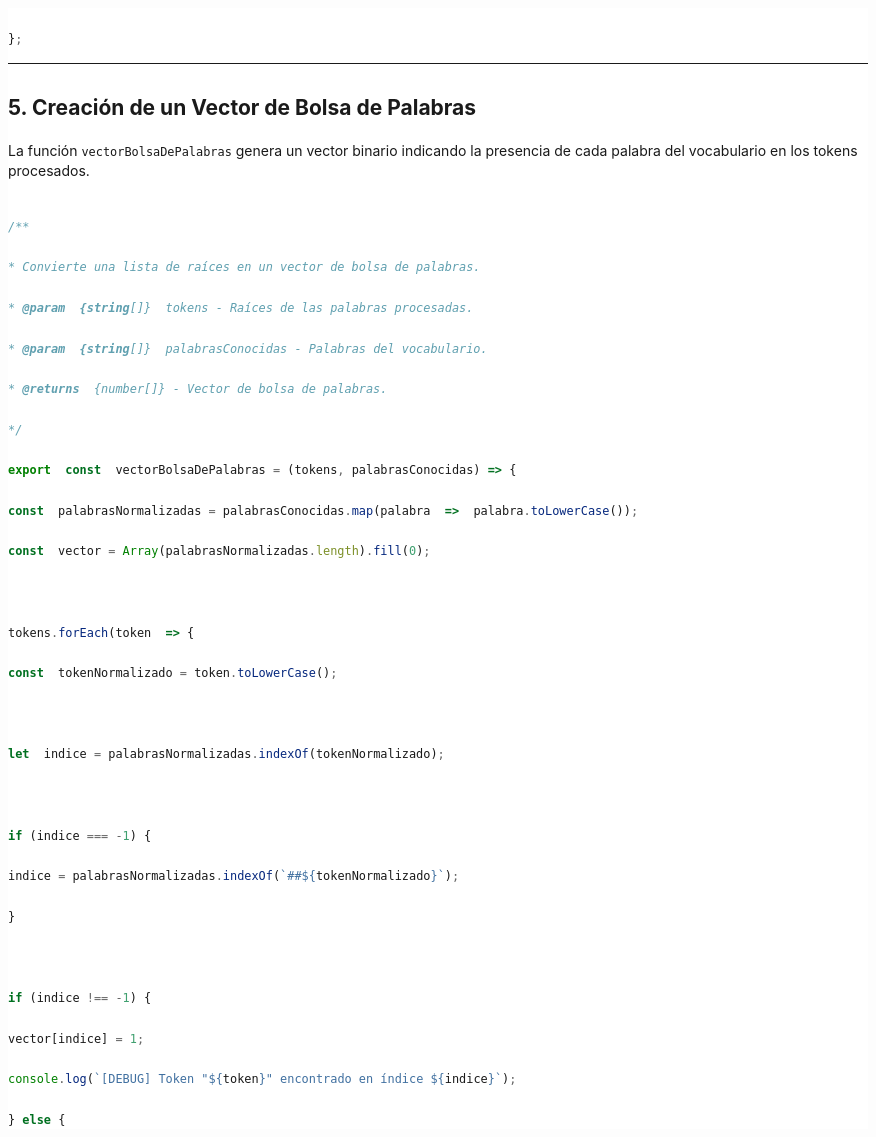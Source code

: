 ```javascript

};

```

  

---

  

## 5. Creación de un Vector de Bolsa de Palabras

  

La función `vectorBolsaDePalabras` genera un vector binario indicando la presencia de cada palabra del vocabulario en los tokens procesados.

  

```javascript

/**

* Convierte una lista de raíces en un vector de bolsa de palabras.

* @param  {string[]}  tokens - Raíces de las palabras procesadas.

* @param  {string[]}  palabrasConocidas - Palabras del vocabulario.

* @returns  {number[]} - Vector de bolsa de palabras.

*/

export  const  vectorBolsaDePalabras = (tokens, palabrasConocidas) => {

const  palabrasNormalizadas = palabrasConocidas.map(palabra  =>  palabra.toLowerCase());

const  vector = Array(palabrasNormalizadas.length).fill(0);

  

tokens.forEach(token  => {

const  tokenNormalizado = token.toLowerCase();

  

let  indice = palabrasNormalizadas.indexOf(tokenNormalizado);

  

if (indice === -1) {

indice = palabrasNormalizadas.indexOf(`##${tokenNormalizado}`);

}

  

if (indice !== -1) {

vector[indice] = 1;

console.log(`[DEBUG] Token "${token}" encontrado en índice ${indice}`);

} else {
```